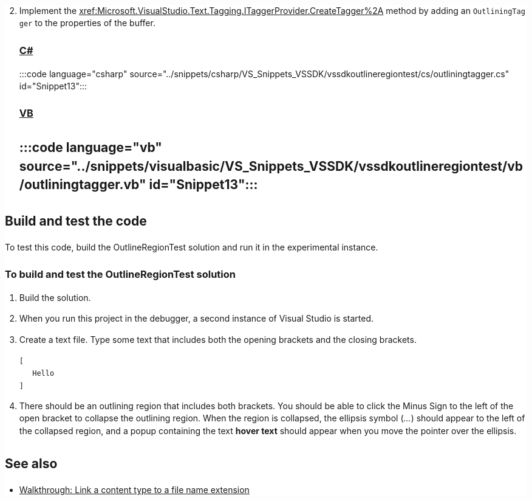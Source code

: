 2. Implement the <xref:Microsoft.VisualStudio.Text.Tagging.ITaggerProvider.CreateTagger%2A> method by adding an `OutliningTagger` to the properties of the buffer.

     ### [C#](#tab/csharp)
     :::code language="csharp" source="../snippets/csharp/VS_Snippets_VSSDK/vssdkoutlineregiontest/cs/outliningtagger.cs" id="Snippet13":::

     ### [VB](#tab/vb)
     :::code language="vb" source="../snippets/visualbasic/VS_Snippets_VSSDK/vssdkoutlineregiontest/vb/outliningtagger.vb" id="Snippet13":::
     ---

## Build and test the code
 To test this code, build the OutlineRegionTest solution and run it in the experimental instance.

### To build and test the OutlineRegionTest solution

1. Build the solution.

2. When you run this project in the debugger, a second instance of Visual Studio is started.

3. Create a text file. Type some text that includes both the opening brackets and the closing brackets.

    ```
    [
       Hello
    ]
    ```

4. There should be an outlining region that includes both brackets. You should be able to click the Minus Sign to the left of the open bracket to collapse the outlining region. When the region is collapsed, the ellipsis symbol (*...*) should appear to the left of the collapsed region, and a popup containing the text **hover text** should appear when you move the pointer over the ellipsis.

## See also
- [Walkthrough: Link a content type to a file name extension](../extensibility/walkthrough-linking-a-content-type-to-a-file-name-extension.md)
